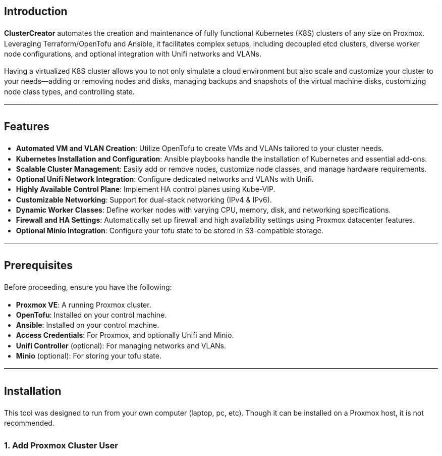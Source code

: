 
## Introduction

**ClusterCreator** automates the creation and maintenance of fully functional Kubernetes (K8S) clusters of any size on Proxmox. Leveraging Terraform/OpenTofu and Ansible, it facilitates complex setups, including decoupled etcd clusters, diverse worker node configurations, and optional integration with Unifi networks and VLANs.

Having a virtualized K8S cluster allows you to not only simulate a cloud environment but also scale and customize your cluster to your needs—adding or removing nodes and disks, managing backups and snapshots of the virtual machine disks, customizing node class types, and controlling state.

---

## Features

- **Automated VM and VLAN Creation**: Utilize OpenTofu to create VMs and VLANs tailored to your cluster needs.
- **Kubernetes Installation and Configuration**: Ansible playbooks handle the installation of Kubernetes and essential add-ons.
- **Scalable Cluster Management**: Easily add or remove nodes, customize node classes, and manage hardware requirements.
- **Optional Unifi Network Integration**: Configure dedicated networks and VLANs with Unifi.
- **Highly Available Control Plane**: Implement HA control planes using Kube-VIP.
- **Customizable Networking**: Support for dual-stack networking (IPv4 & IPv6).
- **Dynamic Worker Classes**: Define worker nodes with varying CPU, memory, disk, and networking specifications.
- **Firewall and HA Settings**: Automatically set up firewall and high availability settings using Proxmox datacenter features.
- **Optional Minio Integration**: Configure your tofu state to be stored in S3-compatible storage.

---

## Prerequisites

Before proceeding, ensure you have the following:

- **Proxmox VE**: A running Proxmox cluster.
- **OpenTofu**: Installed on your control machine.
- **Ansible**: Installed on your control machine.
- **Access Credentials**: For Proxmox, and optionally Unifi and Minio.
- **Unifi Controller** (optional): For managing networks and VLANs.
- **Minio** (optional): For storing your tofu state.

---

## Installation

This tool was designed to run from your own computer (laptop, pc, etc). Though it can be installed on a Proxmox host, it is not recommended.

### 1. Add Proxmox Cluster User
